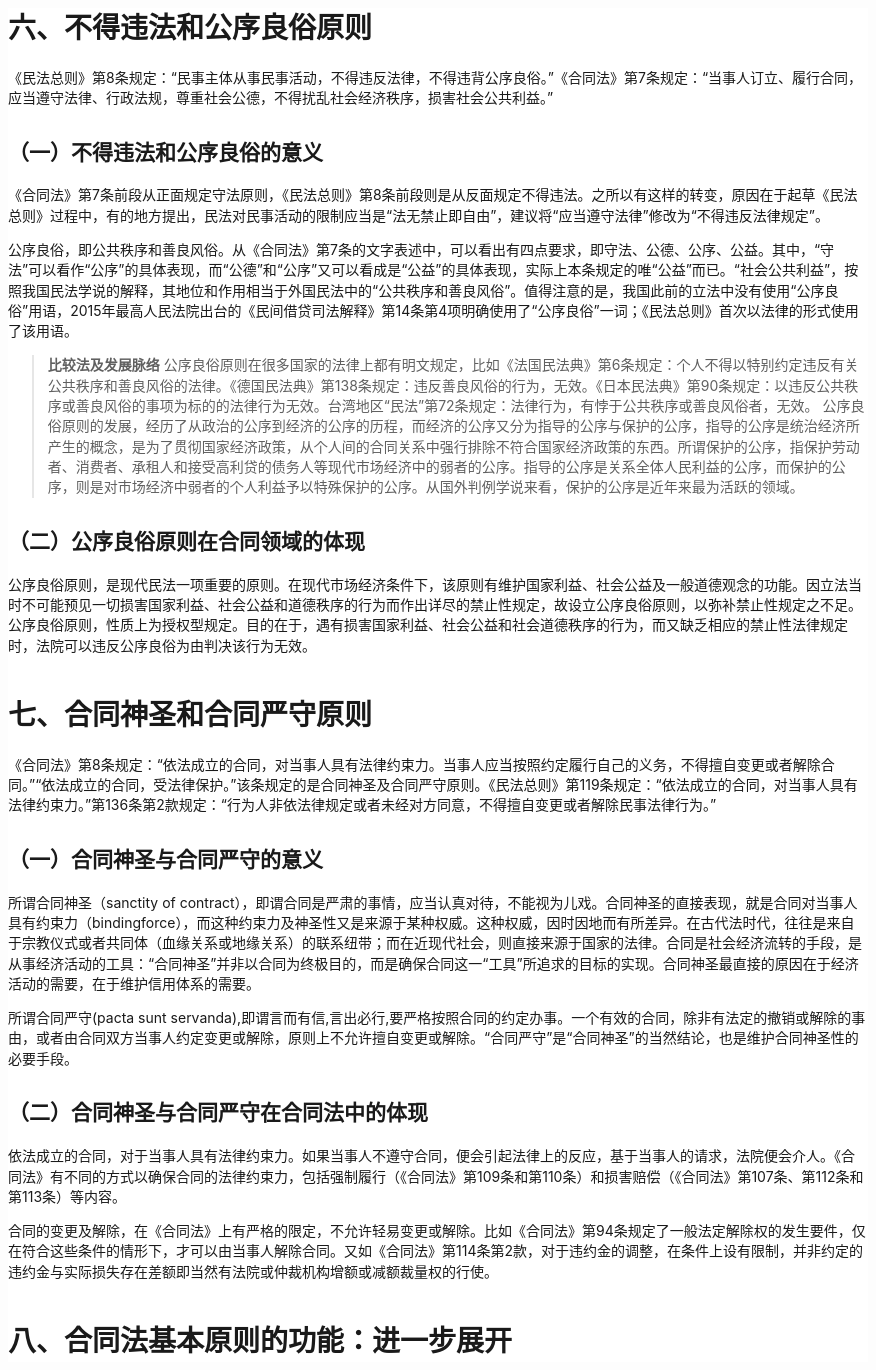 # 六、不得违法和公序良俗原则

《民法总则》第8条规定：“民事主体从事民事活动，不得违反法律，不得违背公序良俗。”《合同法》第7条规定：“当事人订立、履行合同，应当遵守法律、行政法规，尊重社会公德，不得扰乱社会经济秩序，损害社会公共利益。”

## （一）不得违法和公序良俗的意义

《合同法》第7条前段从正面规定守法原则，《民法总则》第8条前段则是从反面规定不得违法。之所以有这样的转变，原因在于起草《民法总则》过程中，有的地方提出，民法对民事活动的限制应当是“法无禁止即自由”，建议将“应当遵守法律”修改为“不得违反法律规定”。

公序良俗，即公共秩序和善良风俗。从《合同法》第7条的文字表述中，可以看出有四点要求，即守法、公德、公序、公益。其中，“守法”可以看作“公序”的具体表现，而“公德”和“公序”又可以看成是“公益”的具体表现，实际上本条规定的唯“公益”而已。“社会公共利益”，按照我国民法学说的解释，其地位和作用相当于外国民法中的“公共秩序和善良风俗”。值得注意的是，我国此前的立法中没有使用“公序良俗”用语，2015年最高人民法院出台的《民间借贷司法解释》第14条第4项明确使用了“公序良俗”一词；《民法总则》首次以法律的形式使用了该用语。

>**比较法及发展脉络**
公序良俗原则在很多国家的法律上都有明文规定，比如《法国民法典》第6条规定：个人不得以特别约定违反有关公共秩序和善良风俗的法律。《德国民法典》第138条规定：违反善良风俗的行为，无效。《日本民法典》第90条规定：以违反公共秩序或善良风俗的事项为标的的法律行为无效。台湾地区“民法”第72条规定：法律行为，有悖于公共秩序或善良风俗者，无效。
公序良俗原则的发展，经历了从政治的公序到经济的公序的历程，而经济的公序又分为指导的公序与保护的公序，指导的公序是统治经济所产生的概念，是为了贯彻国家经济政策，从个人间的合同关系中强行排除不符合国家经济政策的东西。所谓保护的公序，指保护劳动者、消费者、承租人和接受高利贷的债务人等现代市场经济中的弱者的公序。指导的公序是关系全体人民利益的公序，而保护的公序，则是对市场经济中弱者的个人利益予以特殊保护的公序。从国外判例学说来看，保护的公序是近年来最为活跃的领域。

## （二）公序良俗原则在合同领域的体现

公序良俗原则，是现代民法一项重要的原则。在现代市场经济条件下，该原则有维护国家利益、社会公益及一般道德观念的功能。因立法当时不可能预见一切损害国家利益、社会公益和道德秩序的行为而作出详尽的禁止性规定，故设立公序良俗原则，以弥补禁止性规定之不足。公序良俗原则，性质上为授权型规定。目的在于，遇有损害国家利益、社会公益和社会道德秩序的行为，而又缺乏相应的禁止性法律规定时，法院可以违反公序良俗为由判决该行为无效。

# 七、合同神圣和合同严守原则

《合同法》第8条规定：“依法成立的合同，对当事人具有法律约束力。当事人应当按照约定履行自己的义务，不得擅自变更或者解除合同。”“依法成立的合同，受法律保护。”该条规定的是合同神圣及合同严守原则。《民法总则》第119条规定：“依法成立的合同，对当事人具有法律约束力。”第136条第2款规定：“行为人非依法律规定或者未经对方同意，不得擅自变更或者解除民事法律行为。”

## （一）合同神圣与合同严守的意义

所谓合同神圣（sanctity of contract），即谓合同是严肃的事情，应当认真对待，不能视为儿戏。合同神圣的直接表现，就是合同对当事人具有约束力（bindingforce），而这种约束力及神圣性又是来源于某种权威。这种权威，因时因地而有所差异。在古代法时代，往往是来自于宗教仪式或者共同体（血缘关系或地缘关系）的联系纽带；而在近现代社会，则直接来源于国家的法律。合同是社会经济流转的手段，是从事经济活动的工具：“合同神圣”并非以合同为终极目的，而是确保合同这一“工具”所追求的目标的实现。合同神圣最直接的原因在于经济活动的需要，在于维护信用体系的需要。

所谓合同严守(pacta sunt servanda),即谓言而有信,言出必行,要严格按照合同的约定办事。一个有效的合同，除非有法定的撤销或解除的事由，或者由合同双方当事人约定变更或解除，原则上不允许擅自变更或解除。“合同严守”是“合同神圣”的当然结论，也是维护合同神圣性的必要手段。

## （二）合同神圣与合同严守在合同法中的体现
依法成立的合同，对于当事人具有法律约束力。如果当事人不遵守合同，便会引起法律上的反应，基于当事人的请求，法院便会介人。《合同法》有不同的方式以确保合同的法律约束力，包括强制履行（《合同法》第109条和第110条）和损害赔偿（《合同法》第107条、第112条和第113条）等内容。

合同的变更及解除，在《合同法》上有严格的限定，不允许轻易变更或解除。比如《合同法》第94条规定了一般法定解除权的发生要件，仅在符合这些条件的情形下，才可以由当事人解除合同。又如《合同法》第114条第2款，对于违约金的调整，在条件上设有限制，并非约定的违约金与实际损失存在差额即当然有法院或仲裁机构增额或减额裁量权的行使。

# 八、合同法基本原则的功能：进一步展开
